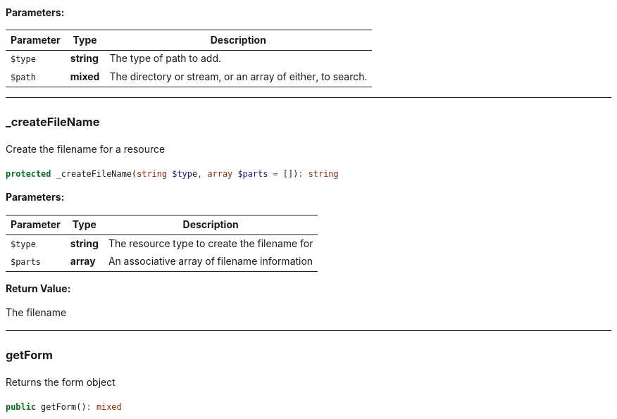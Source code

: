 


**Parameters:**

| Parameter | Type | Description |
|-----------|------|-------------|
| `$type` | **string** | The type of path to add. |
| `$path` | **mixed** | The directory or stream, or an array of either, to search. |






***

### _createFileName

Create the filename for a resource

```php
protected _createFileName(string $type, array $parts = []): string
```








**Parameters:**

| Parameter | Type | Description |
|-----------|------|-------------|
| `$type` | **string** | The resource type to create the filename for |
| `$parts` | **array** | An associative array of filename information |


**Return Value:**

The filename





***

### getForm

Returns the form object

```php
public getForm(): mixed
```








